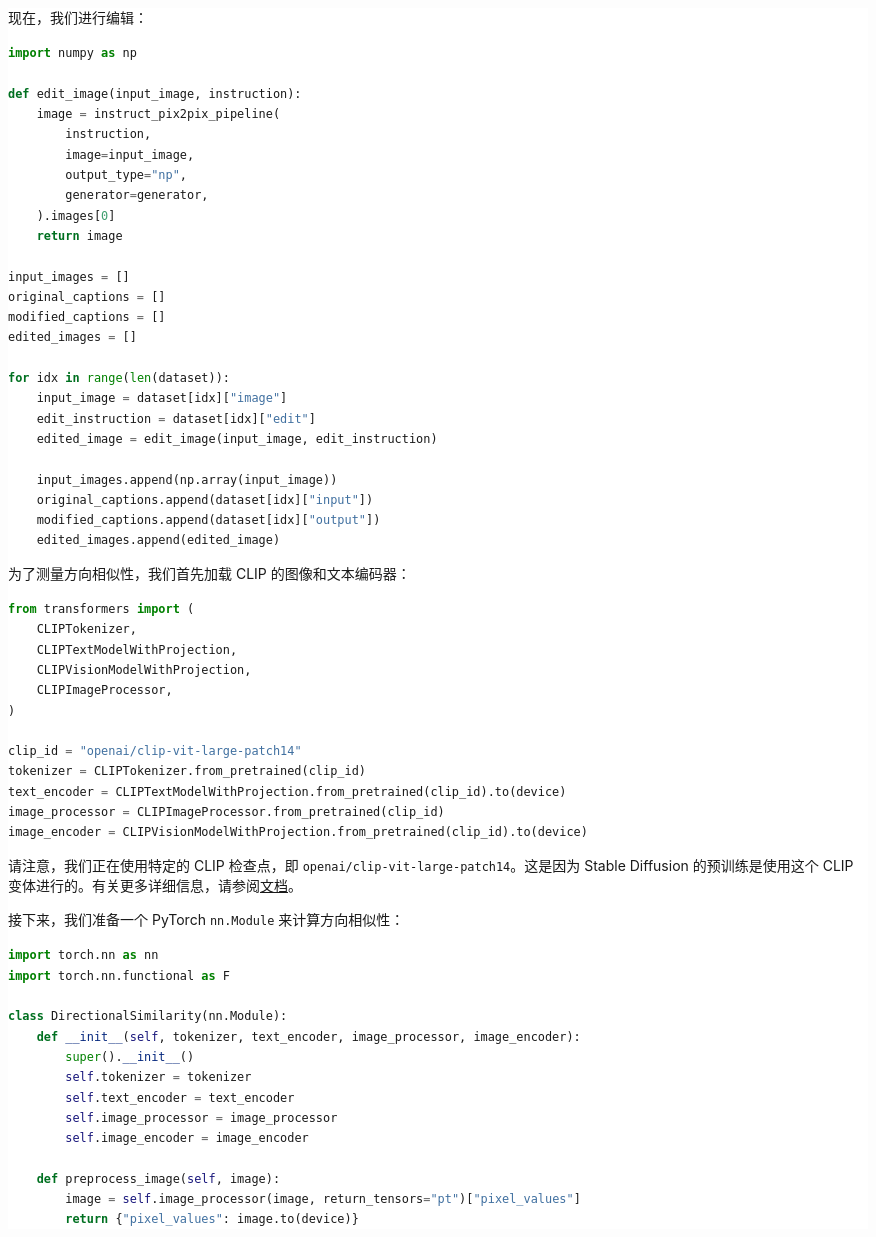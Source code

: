 现在，我们进行编辑：

```py
import numpy as np

def edit_image(input_image, instruction):
    image = instruct_pix2pix_pipeline(
        instruction,
        image=input_image,
        output_type="np",
        generator=generator,
    ).images[0]
    return image

input_images = []
original_captions = []
modified_captions = []
edited_images = []

for idx in range(len(dataset)):
    input_image = dataset[idx]["image"]
    edit_instruction = dataset[idx]["edit"]
    edited_image = edit_image(input_image, edit_instruction)

    input_images.append(np.array(input_image))
    original_captions.append(dataset[idx]["input"])
    modified_captions.append(dataset[idx]["output"])
    edited_images.append(edited_image)
```

为了测量方向相似性，我们首先加载 CLIP 的图像和文本编码器：

```py
from transformers import (
    CLIPTokenizer,
    CLIPTextModelWithProjection,
    CLIPVisionModelWithProjection,
    CLIPImageProcessor,
)

clip_id = "openai/clip-vit-large-patch14"
tokenizer = CLIPTokenizer.from_pretrained(clip_id)
text_encoder = CLIPTextModelWithProjection.from_pretrained(clip_id).to(device)
image_processor = CLIPImageProcessor.from_pretrained(clip_id)
image_encoder = CLIPVisionModelWithProjection.from_pretrained(clip_id).to(device)
```

请注意，我们正在使用特定的 CLIP 检查点，即 `openai/clip-vit-large-patch14`。这是因为 Stable Diffusion 的预训练是使用这个 CLIP 变体进行的。有关更多详细信息，请参阅[文档](https://huggingface.co/docs/transformers/model_doc/clip)。

接下来，我们准备一个 PyTorch `nn.Module` 来计算方向相似性：

```py
import torch.nn as nn
import torch.nn.functional as F

class DirectionalSimilarity(nn.Module):
    def __init__(self, tokenizer, text_encoder, image_processor, image_encoder):
        super().__init__()
        self.tokenizer = tokenizer
        self.text_encoder = text_encoder
        self.image_processor = image_processor
        self.image_encoder = image_encoder

    def preprocess_image(self, image):
        image = self.image_processor(image, return_tensors="pt")["pixel_values"]
        return {"pixel_values": image.to(device)}
```